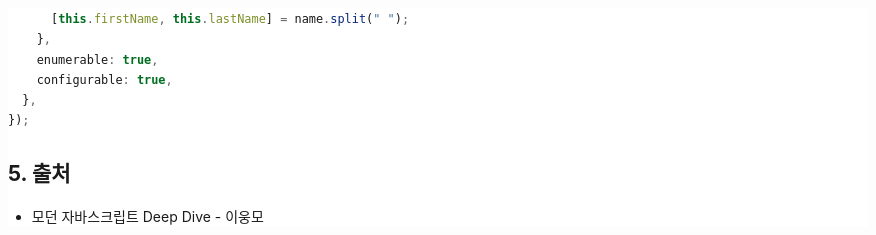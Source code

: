 ```javascript
      [this.firstName, this.lastName] = name.split(" ");
    },
    enumerable: true,
    configurable: true,
  },
});
```

## 5. 출처

- 모던 자바스크립트 Deep Dive - 이웅모
